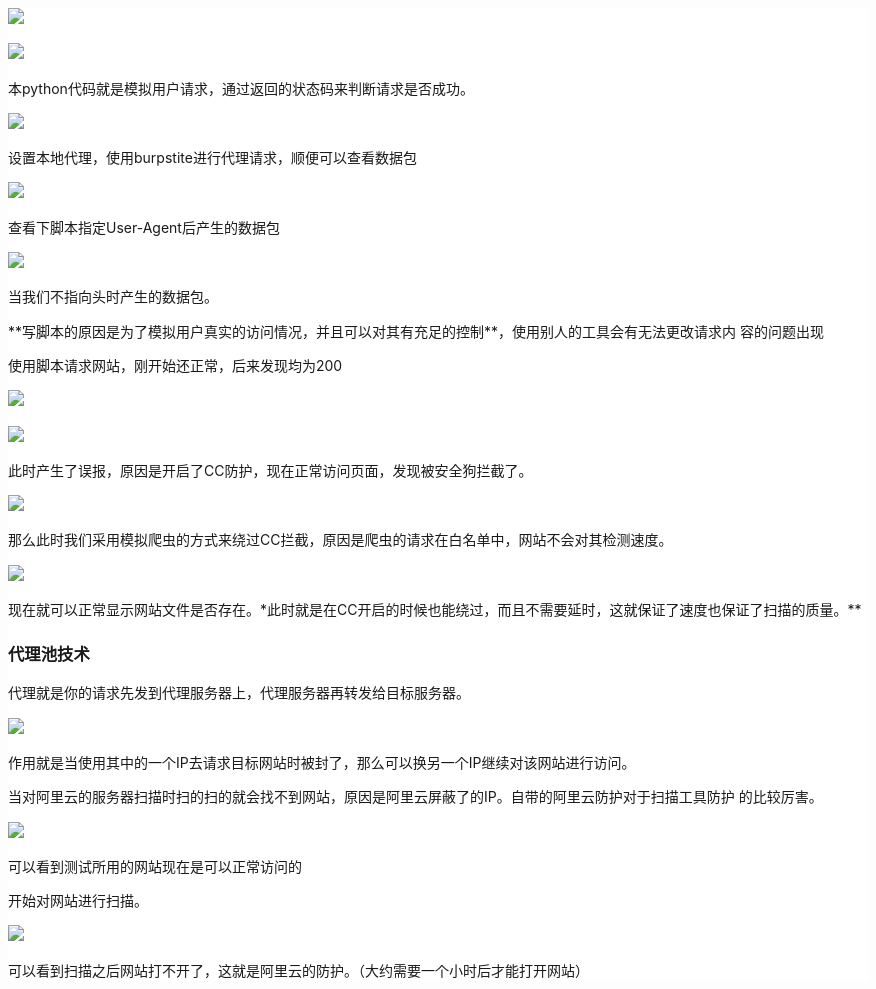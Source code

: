 ![](https://cubox.pro/c/filters:no_upscale()?imageUrl=https%3A%2F%2Fmmbiz.qpic.cn%2Fmmbiz_png%2FcbYIBjX6JJibgiaXsf8wcRqZpb1IZCldsywWibQ0liagPD0GiaiavaYDOyUib0UZ6sJCkcicc9EvVcrGyf43icGkytf1QFQ%2F640%3Fwx_fmt%3Dpng)

![](https://cubox.pro/c/filters:no_upscale()?imageUrl=https%3A%2F%2Fmmbiz.qpic.cn%2Fmmbiz_png%2FcbYIBjX6JJicTEciaVqLaRQwzBnsw9MqUQcNZHfG4bgZrS0V0fDLfrOq2r8eciaaH71gyXSfhgwD8HIdFg5QHQYxQ%2F640%3Fwx_fmt%3Dpng)

本python代码就是模拟用户请求，通过返回的状态码来判断请求是否成功。

![](https://cubox.pro/c/filters:no_upscale()?imageUrl=https%3A%2F%2Fmmbiz.qpic.cn%2Fmmbiz_png%2FcbYIBjX6JJicTEciaVqLaRQwzBnsw9MqUQQwdc2oUBicT5UJUUt9JfUfYoMot8P7D6tTkpAccG8ojTeFUfTCzkT9w%2F640%3Fwx_fmt%3Dpng)

设置本地代理，使用burpstite进行代理请求，顺便可以查看数据包

![](https://cubox.pro/c/filters:no_upscale()?imageUrl=https%3A%2F%2Fmmbiz.qpic.cn%2Fmmbiz_png%2FcbYIBjX6JJicTEciaVqLaRQwzBnsw9MqUQ35rgeo2N9ia6WLQLgpMN5h8yicvo1IzMpc48fDxoQjvpx3q3QicIhKclw%2F640%3Fwx_fmt%3Dpng)

查看下脚本指定User-Agent后产生的数据包

![](https://cubox.pro/c/filters:no_upscale()?imageUrl=https%3A%2F%2Fmmbiz.qpic.cn%2Fmmbiz_png%2FcbYIBjX6JJicTEciaVqLaRQwzBnsw9MqUQHr1eOfAH7ZHlLBPX5SlpwrWHqIv7tV6TN4jZkCNW5uPZpkSGj8YLmQ%2F640%3Fwx_fmt%3Dpng)

当我们不指向头时产生的数据包。

\*\*写脚本的原因是为了模拟用户真实的访问情况，并且可以对其有充足的控制\*\*，使用别人的工具会有无法更改请求内 容的问题出现

使用脚本请求网站，刚开始还正常，后来发现均为200

![](https://cubox.pro/c/filters:no_upscale()?imageUrl=https%3A%2F%2Fmmbiz.qpic.cn%2Fmmbiz_png%2FcbYIBjX6JJicTEciaVqLaRQwzBnsw9MqUQkIdnMR8PhoLZYcelxjVbzvggUglMEYRrp8aqlxAqo0fOKeicBNzupSw%2F640%3Fwx_fmt%3Dpng)

![](https://cubox.pro/c/filters:no_upscale()?imageUrl=https%3A%2F%2Fmmbiz.qpic.cn%2Fmmbiz_png%2FcbYIBjX6JJicTEciaVqLaRQwzBnsw9MqUQEicXEyoPXEEfglJAftmQ5wYacCAcSJp7ia2XzWVlLMCjqjEicDmSC4Xxg%2F640%3Fwx_fmt%3Dpng)

此时产生了误报，原因是开启了CC防护，现在正常访问页面，发现被安全狗拦截了。

![](https://cubox.pro/c/filters:no_upscale()?imageUrl=https%3A%2F%2Fmmbiz.qpic.cn%2Fmmbiz_png%2FcbYIBjX6JJicTEciaVqLaRQwzBnsw9MqUQsUtbHKgJYbvLu9ySJrVb5licQta00ARIxKT8Mshe3mIWz0d10T7EibMA%2F640%3Fwx_fmt%3Dpng)

那么此时我们采用模拟爬虫的方式来绕过CC拦截，原因是爬虫的请求在白名单中，网站不会对其检测速度。

![](https://cubox.pro/c/filters:no_upscale()?imageUrl=https%3A%2F%2Fmmbiz.qpic.cn%2Fmmbiz_png%2FcbYIBjX6JJicTEciaVqLaRQwzBnsw9MqUQzq3DOiasDPV2DbwF0juyznZXZySicwqvIicoKQibWx7ZU2Fq0icNs7CHL3A%2F640%3Fwx_fmt%3Dpng)

现在就可以正常显示网站文件是否存在。\*此时就是在CC开启的时候也能绕过，而且不需要延时，这就保证了速度也保证了扫描的质量。\*\*

### 代理池技术

代理就是你的请求先发到代理服务器上，代理服务器再转发给目标服务器。

![](https://cubox.pro/c/filters:no_upscale()?imageUrl=https%3A%2F%2Fmmbiz.qpic.cn%2Fmmbiz_png%2FcbYIBjX6JJicTEciaVqLaRQwzBnsw9MqUQgsCibpPIG08F1l7SORysCwoyK37BArKgojGGzojSfswnoD5zMaSzsag%2F640%3Fwx_fmt%3Dpng)

作用就是当使用其中的一个IP去请求目标网站时被封了，那么可以换另一个IP继续对该网站进行访问。

当对阿里云的服务器扫描时扫的扫的就会找不到网站，原因是阿里云屏蔽了的IP。自带的阿里云防护对于扫描工具防护 的比较厉害。

![](https://cubox.pro/c/filters:no_upscale()?imageUrl=https%3A%2F%2Fmmbiz.qpic.cn%2Fmmbiz_png%2FcbYIBjX6JJicTEciaVqLaRQwzBnsw9MqUQicSFpuetjyDibfIl2naxfxrdwZDV7jStWe1jfoqftmuWw4JPx5fl5tgg%2F640%3Fwx_fmt%3Dpng)

可以看到测试所用的网站现在是可以正常访问的

开始对网站进行扫描。

![](https://cubox.pro/c/filters:no_upscale()?imageUrl=https%3A%2F%2Fmmbiz.qpic.cn%2Fmmbiz_png%2FcbYIBjX6JJicTEciaVqLaRQwzBnsw9MqUQex6oiaYfX9j1eB7r5u6ibSsBP50esD40qy1klbHFXvyP6AymIvzI9Jqg%2F640%3Fwx_fmt%3Dpng)

可以看到扫描之后网站打不开了，这就是阿里云的防护。（大约需要一个小时后才能打开网站）
